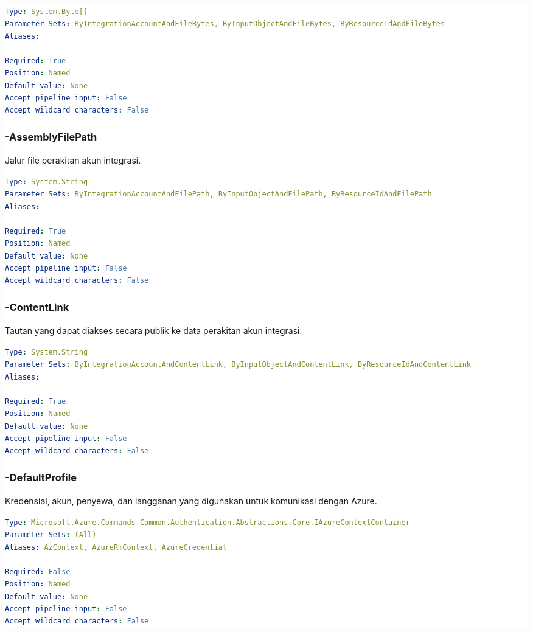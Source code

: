```yaml
Type: System.Byte[]
Parameter Sets: ByIntegrationAccountAndFileBytes, ByInputObjectAndFileBytes, ByResourceIdAndFileBytes
Aliases:

Required: True
Position: Named
Default value: None
Accept pipeline input: False
Accept wildcard characters: False
```

### -AssemblyFilePath
Jalur file perakitan akun integrasi.

```yaml
Type: System.String
Parameter Sets: ByIntegrationAccountAndFilePath, ByInputObjectAndFilePath, ByResourceIdAndFilePath
Aliases:

Required: True
Position: Named
Default value: None
Accept pipeline input: False
Accept wildcard characters: False
```

### -ContentLink
Tautan yang dapat diakses secara publik ke data perakitan akun integrasi.

```yaml
Type: System.String
Parameter Sets: ByIntegrationAccountAndContentLink, ByInputObjectAndContentLink, ByResourceIdAndContentLink
Aliases:

Required: True
Position: Named
Default value: None
Accept pipeline input: False
Accept wildcard characters: False
```

### -DefaultProfile
Kredensial, akun, penyewa, dan langganan yang digunakan untuk komunikasi dengan Azure.

```yaml
Type: Microsoft.Azure.Commands.Common.Authentication.Abstractions.Core.IAzureContextContainer
Parameter Sets: (All)
Aliases: AzContext, AzureRmContext, AzureCredential

Required: False
Position: Named
Default value: None
Accept pipeline input: False
Accept wildcard characters: False
```
